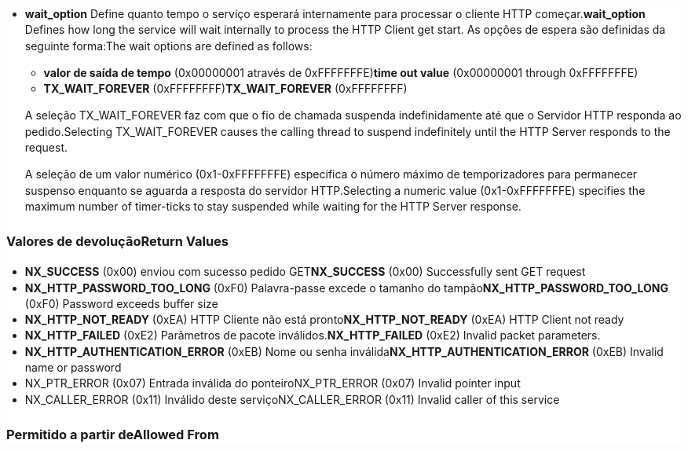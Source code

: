  - <span data-ttu-id="bab4f-326">**wait_option** Define quanto tempo o serviço esperará internamente para processar o cliente HTTP começar.</span><span class="sxs-lookup"><span data-stu-id="bab4f-326">**wait_option** Defines how long the service will wait internally to process the HTTP Client get start.</span></span> <span data-ttu-id="bab4f-327">As opções de espera são definidas da seguinte forma:</span><span class="sxs-lookup"><span data-stu-id="bab4f-327">The wait options are defined as follows:</span></span>
    - <span data-ttu-id="bab4f-328">**valor de saída de tempo** (0x00000001 através de 0xFFFFFFFE)</span><span class="sxs-lookup"><span data-stu-id="bab4f-328">**time out value** (0x00000001 through 0xFFFFFFFE)</span></span>
    - <span data-ttu-id="bab4f-329">**TX_WAIT_FOREVER** (0xFFFFFFFF)</span><span class="sxs-lookup"><span data-stu-id="bab4f-329">**TX_WAIT_FOREVER** (0xFFFFFFFF)</span></span>

    <span data-ttu-id="bab4f-330">A seleção TX_WAIT_FOREVER faz com que o fio de chamada suspenda indefinidamente até que o Servidor HTTP responda ao pedido.</span><span class="sxs-lookup"><span data-stu-id="bab4f-330">Selecting TX_WAIT_FOREVER causes the calling thread to suspend indefinitely until the HTTP Server responds to the request.</span></span>

    <span data-ttu-id="bab4f-331">A seleção de um valor numérico (0x1-0xFFFFFFFE) especifica o número máximo de temporizadores para permanecer suspenso enquanto se aguarda a resposta do servidor HTTP.</span><span class="sxs-lookup"><span data-stu-id="bab4f-331">Selecting a numeric value (0x1-0xFFFFFFFE) specifies the maximum number of timer-ticks to stay suspended while waiting for the HTTP Server response.</span></span>

### <a name="return-values"></a><span data-ttu-id="bab4f-332">Valores de devolução</span><span class="sxs-lookup"><span data-stu-id="bab4f-332">Return Values</span></span>

 - <span data-ttu-id="bab4f-333">**NX_SUCCESS** (0x00) enviou com sucesso pedido GET</span><span class="sxs-lookup"><span data-stu-id="bab4f-333">**NX_SUCCESS** (0x00) Successfully sent GET request</span></span>
 - <span data-ttu-id="bab4f-334">**NX_HTTP_PASSWORD_TOO_LONG** (0xF0) Palavra-passe excede o tamanho do tampão</span><span class="sxs-lookup"><span data-stu-id="bab4f-334">**NX_HTTP_PASSWORD_TOO_LONG** (0xF0) Password exceeds buffer size</span></span>
 - <span data-ttu-id="bab4f-335">**NX_HTTP_NOT_READY** (0xEA) HTTP Cliente não está pronto</span><span class="sxs-lookup"><span data-stu-id="bab4f-335">**NX_HTTP_NOT_READY** (0xEA) HTTP Client not ready</span></span>
 - <span data-ttu-id="bab4f-336">**NX_HTTP_FAILED** (0xE2) Parâmetros de pacote inválidos.</span><span class="sxs-lookup"><span data-stu-id="bab4f-336">**NX_HTTP_FAILED** (0xE2) Invalid packet parameters.</span></span>
 - <span data-ttu-id="bab4f-337">**NX_HTTP_AUTHENTICATION_ERROR** (0xEB) Nome ou senha inválida</span><span class="sxs-lookup"><span data-stu-id="bab4f-337">**NX_HTTP_AUTHENTICATION_ERROR** (0xEB) Invalid name or password</span></span>
 - <span data-ttu-id="bab4f-338">NX_PTR_ERROR (0x07) Entrada inválida do ponteiro</span><span class="sxs-lookup"><span data-stu-id="bab4f-338">NX_PTR_ERROR (0x07) Invalid pointer input</span></span>
 - <span data-ttu-id="bab4f-339">NX_CALLER_ERROR (0x11) Inválido deste serviço</span><span class="sxs-lookup"><span data-stu-id="bab4f-339">NX_CALLER_ERROR (0x11) Invalid caller of this service</span></span>

### <a name="allowed-from"></a><span data-ttu-id="bab4f-340">Permitido a partir de</span><span class="sxs-lookup"><span data-stu-id="bab4f-340">Allowed From</span></span>
